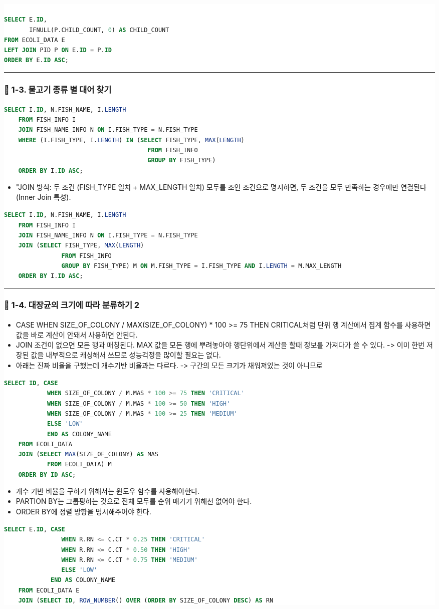 ```SQL

SELECT E.ID,
       IFNULL(P.CHILD_COUNT, 0) AS CHILD_COUNT
FROM ECOLI_DATA E
LEFT JOIN PID P ON E.ID = P.ID
ORDER BY E.ID ASC;
```

---

### 📌 1-3. 물고기 종류 별 대어 찾기
```SQL
SELECT I.ID, N.FISH_NAME, I.LENGTH
    FROM FISH_INFO I
    JOIN FISH_NAME_INFO N ON I.FISH_TYPE = N.FISH_TYPE
    WHERE (I.FISH_TYPE, I.LENGTH) IN (SELECT FISH_TYPE, MAX(LENGTH)
                                        FROM FISH_INFO 
                                        GROUP BY FISH_TYPE)
    ORDER BY I.ID ASC;
```
- "JOIN 방식: 두 조건 (FISH_TYPE 일치 + MAX_LENGTH 일치) 모두를 조인 조건으로 명시하면, 두 조건을 모두 만족하는 경우에만 연결된다 (Inner Join 특성).
```SQL
SELECT I.ID, N.FISH_NAME, I.LENGTH
    FROM FISH_INFO I
    JOIN FISH_NAME_INFO N ON I.FISH_TYPE = N.FISH_TYPE
    JOIN (SELECT FISH_TYPE, MAX(LENGTH)
                FROM FISH_INFO 
                GROUP BY FISH_TYPE) M ON M.FISH_TYPE = I.FISH_TYPE AND I.LENGTH = M.MAX_LENGTH
    ORDER BY I.ID ASC;
```

---

### 📌 1-4. 대장균의 크기에 따라 분류하기 2
- CASE WHEN SIZE_OF_COLONY / MAX(SIZE_OF_COLONY) * 100 >= 75 THEN CRITICAL처럼 단위 행 계산에서 집계 함수를 사용하면 값을 바로 계산이 안돼서 사용하면 안된다.
- JOIN 조건이 없으면 모든 행과 매칭된다. MAX 값을 모든 행에 뿌려놓아야 행단위에서 계산을 할때 정보를 가져다가 쓸 수 있다. -> 이미 한번 저장된 값을 내부적으로 캐싱해서 쓰므로 성능걱정을 많이할 필요는 없다.
- 아래는 진짜 비율을 구했는데 개수기반 비율과는 다르다. -> 구간의 모든 크기가 채워져있는 것이 아니므로
```SQL 
SELECT ID, CASE
            WHEN SIZE_OF_COLONY / M.MAS * 100 >= 75 THEN 'CRITICAL' 
            WHEN SIZE_OF_COLONY / M.MAS * 100 >= 50 THEN 'HIGH'
            WHEN SIZE_OF_COLONY / M.MAS * 100 >= 25 THEN 'MEDIUM'  
            ELSE 'LOW' 
            END AS COLONY_NAME
    FROM ECOLI_DATA 
    JOIN (SELECT MAX(SIZE_OF_COLONY) AS MAS
            FROM ECOLI_DATA) M
    ORDER BY ID ASC;
```
- 개수 기반 비율을 구하기 위해서는 윈도우 함수를 사용해야한다.
- PARTION BY는 그룹핑하는 것으로 전체 모두를 순위 매기기 위해선 없어야 한다.
- ORDER BY에 정렬 방향을 명시해주어야 한다.
```SQL
SELECT E.ID, CASE
                WHEN R.RN <= C.CT * 0.25 THEN 'CRITICAL'
                WHEN R.RN <= C.CT * 0.50 THEN 'HIGH'
                WHEN R.RN <= C.CT * 0.75 THEN 'MEDIUM'
                ELSE 'LOW'
             END AS COLONY_NAME
    FROM ECOLI_DATA E
    JOIN (SELECT ID, ROW_NUMBER() OVER (ORDER BY SIZE_OF_COLONY DESC) AS RN
```